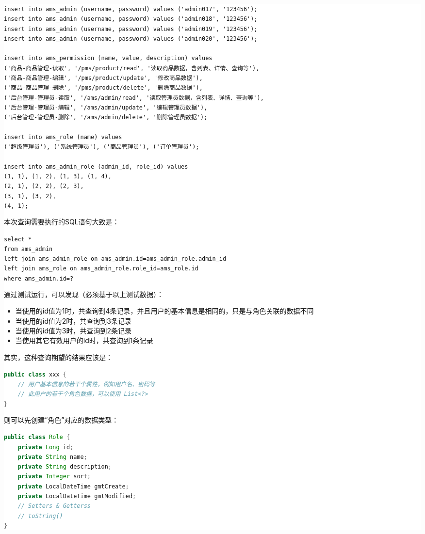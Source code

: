 ```mysql
insert into ams_admin (username, password) values ('admin017', '123456');
insert into ams_admin (username, password) values ('admin018', '123456');
insert into ams_admin (username, password) values ('admin019', '123456');
insert into ams_admin (username, password) values ('admin020', '123456');

insert into ams_permission (name, value, description) values
('商品-商品管理-读取', '/pms/product/read', '读取商品数据，含列表、详情、查询等'),
('商品-商品管理-编辑', '/pms/product/update', '修改商品数据'),
('商品-商品管理-删除', '/pms/product/delete', '删除商品数据'),
('后台管理-管理员-读取', '/ams/admin/read', '读取管理员数据，含列表、详情、查询等'),
('后台管理-管理员-编辑', '/ams/admin/update', '编辑管理员数据'),
('后台管理-管理员-删除', '/ams/admin/delete', '删除管理员数据');

insert into ams_role (name) values
('超级管理员'), ('系统管理员'), ('商品管理员'), ('订单管理员');

insert into ams_admin_role (admin_id, role_id) values
(1, 1), (1, 2), (1, 3), (1, 4),
(2, 1), (2, 2), (2, 3),
(3, 1), (3, 2),
(4, 1);
```

本次查询需要执行的SQL语句大致是：

```mysql
select *
from ams_admin
left join ams_admin_role on ams_admin.id=ams_admin_role.admin_id
left join ams_role on ams_admin_role.role_id=ams_role.id
where ams_admin.id=?
```

通过测试运行，可以发现（必须基于以上测试数据）：

- 当使用的id值为1时，共查询到4条记录，并且用户的基本信息是相同的，只是与角色关联的数据不同
- 当使用的id值为2时，共查询到3条记录
- 当使用的id值为3时，共查询到2条记录
- 当使用其它有效用户的id时，共查询到1条记录

其实，这种查询期望的结果应该是：

```java
public class xxx {
    // 用户基本信息的若干个属性，例如用户名、密码等
    // 此用户的若干个角色数据，可以使用 List<?>
}
```

则可以先创建“角色”对应的数据类型：

```java
public class Role {
    private Long id;
    private String name;
    private String description;
    private Integer sort;
    private LocalDateTime gmtCreate;
    private LocalDateTime gmtModified;
    // Setters & Getterss
    // toString()
}
```
